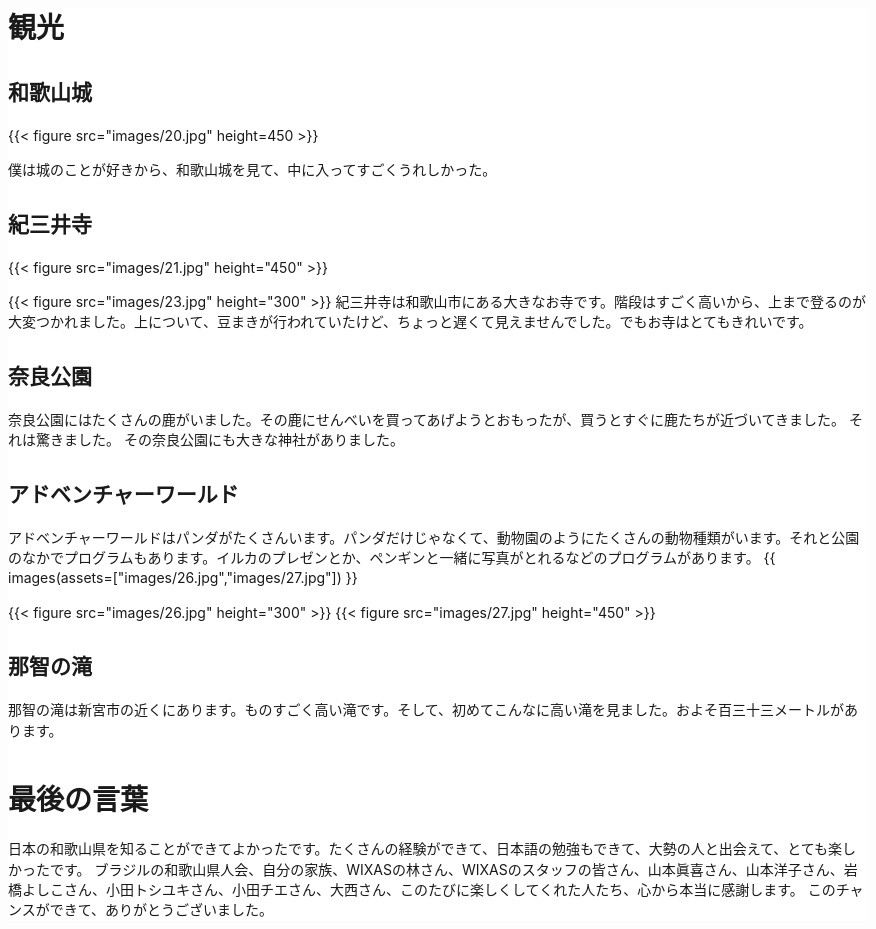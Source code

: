 # 観光

## 和歌山城
{{< figure src="images/20.jpg" height=450 >}}

僕は城のことが好きから、和歌山城を見て、中に入ってすごくうれしかった。

## 紀三井寺
{{< figure src="images/21.jpg"  height="450" >}}

{{< figure src="images/23.jpg"  height="300" >}}
紀三井寺は和歌山市にある大きなお寺です。階段はすごく高いから、上まで登るのが大変つかれました。上について、豆まきが行われていたけど、ちょっと遅くて見えませんでした。でもお寺はとてもきれいです。

## 奈良公園
奈良公園にはたくさんの鹿がいました。その鹿にせんべいを買ってあげようとおもったが、買うとすぐに鹿たちが近づいてきました。
それは驚きました。
その奈良公園にも大きな神社がありました。

## アドベンチャーワールド
アドベンチャーワールドはパンダがたくさんいます。パンダだけじゃなくて、動物園のようにたくさんの動物種類がいます。それと公園のなかでプログラムもあります。イルカのプレゼンとか、ペンギンと一緒に写真がとれるなどのプログラムがあります。
{{ images(assets=["images/26.jpg","images/27.jpg"]) }}

{{< figure src="images/26.jpg"  height="300" >}}
{{< figure src="images/27.jpg"  height="450" >}}

## 那智の滝
那智の滝は新宮市の近くにあります。ものすごく高い滝です。そして、初めてこんなに高い滝を見ました。およそ百三十三メートルがあります。

# 最後の言葉
日本の和歌山県を知ることができてよかったです。たくさんの経験ができて、日本語の勉強もできて、大勢の人と出会えて、とても楽しかったです。
ブラジルの和歌山県人会、自分の家族、WIXASの林さん、WIXASのスタッフの皆さん、山本眞喜さん、山本洋子さん、岩橋よしこさん、小田トシユキさん、小田チエさん、大西さん、このたびに楽しくしてくれた人たち、心から本当に感謝します。
このチャンスができて、ありがとうございました。

